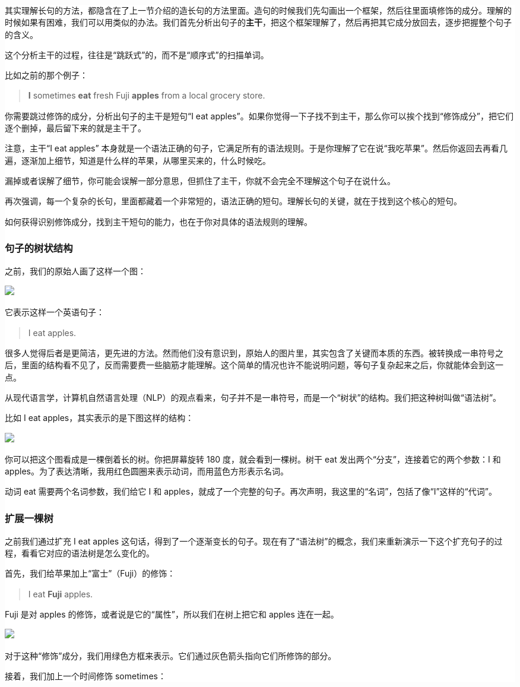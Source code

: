 其实理解长句的方法，都隐含在了上一节介绍的造长句的方法里面。造句的时候我们先勾画出一个框架，然后往里面填修饰的成分。理解的时候如果有困难，我们可以用类似的办法。我们首先分析出句子的**主干**，把这个框架理解了，然后再把其它成分放回去，逐步把握整个句子的含义。

这个分析主干的过程，往往是“跳跃式”的，而不是“顺序式”的扫描单词。

比如之前的那个例子：

> **I** sometimes **eat** fresh Fuji **apples** from a local grocery store.

你需要跳过修饰的成分，分析出句子的主干是短句“I eat apples”。如果你觉得一下子找不到主干，那么你可以挨个找到“修饰成分”，把它们逐个删掉，最后留下来的就是主干了。

注意，主干“I eat apples” 本身就是一个语法正确的句子，它满足所有的语法规则。于是你理解了它在说“我吃苹果”。然后你返回去再看几遍，逐渐加上细节，知道是什么样的苹果，从哪里买来的，什么时候吃。

漏掉或者误解了细节，你可能会误解一部分意思，但抓住了主干，你就不会完全不理解这个句子在说什么。

再次强调，每一个复杂的长句，里面都藏着一个非常短的，语法正确的短句。理解长句的关键，就在于找到这个核心的短句。

如何获得识别修饰成分，找到主干短句的能力，也在于你对具体的语法规则的理解。

### 句子的树状结构

之前，我们的原始人画了这样一个图：

![](http://www.yinwang.org/images/i-eat-apple-symbol.png)

它表示这样一个英语句子：

> I eat apples.

很多人觉得后者是更简洁，更先进的方法。然而他们没有意识到，原始人的图片里，其实包含了关键而本质的东西。被转换成一串符号之后，里面的结构看不见了，反而需要费一些脑筋才能理解。这个简单的情况也许不能说明问题，等句子复杂起来之后，你就能体会到这一点。

从现代语言学，计算机自然语言处理（NLP）的观点看来，句子并不是一串符号，而是一个“树状”的结构。我们把这种树叫做“语法树”。

比如 I eat apples，其实表示的是下图这样的结构：

![](http://www.yinwang.org/images/i-eat-apple-tree.png)

你可以把这个图看成是一棵倒着长的树。你把屏幕旋转 180 度，就会看到一棵树。树干 eat 发出两个“分支”，连接着它的两个参数：I 和 apples。为了表达清晰，我用红色圆圈来表示动词，而用蓝色方形表示名词。

动词 eat 需要两个名词参数，我们给它 I 和 apples，就成了一个完整的句子。再次声明，我这里的“名词”，包括了像“I”这样的“代词”。

### 扩展一棵树

之前我们通过扩充 I eat apples 这句话，得到了一个逐渐变长的句子。现在有了“语法树”的概念，我们来重新演示一下这个扩充句子的过程，看看它对应的语法树是怎么变化的。

首先，我们给苹果加上“富士”（Fuji）的修饰：

> I eat **Fuji** apples.

Fuji 是对 apples 的修饰，或者说是它的“属性”，所以我们在树上把它和 apples 连在一起。

![](http://www.yinwang.org/images/i-eat-fuji-apples-tree.png)

对于这种“修饰”成分，我们用绿色方框来表示。它们通过灰色箭头指向它们所修饰的部分。

接着，我们加上一个时间修饰 sometimes：
